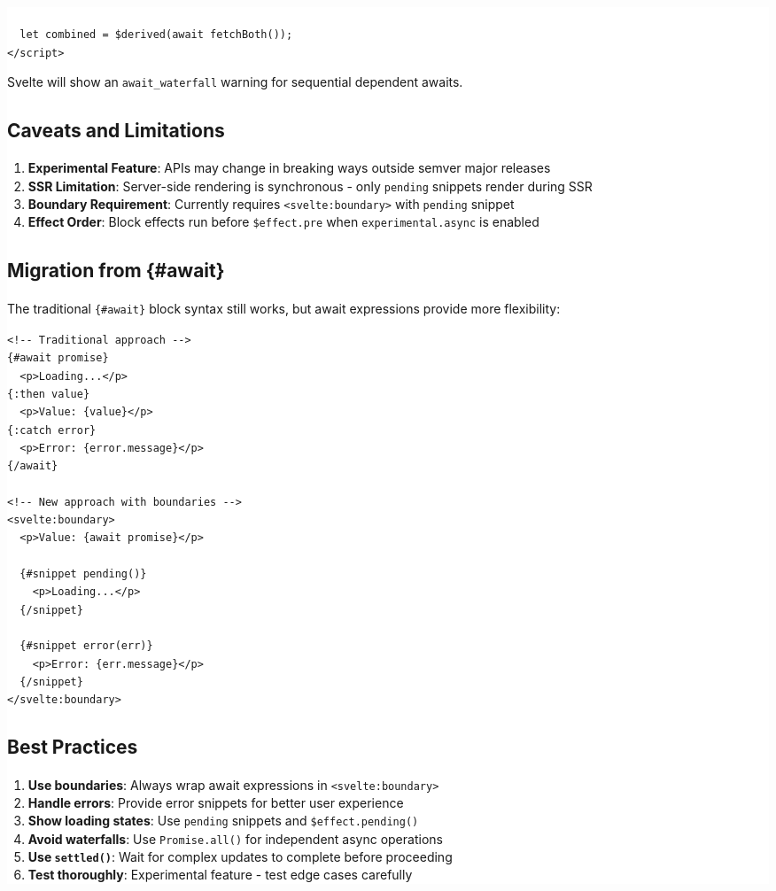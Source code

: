 ```svelte

  let combined = $derived(await fetchBoth());
</script>
```

Svelte will show an `await_waterfall` warning for sequential dependent
awaits.

## Caveats and Limitations

1. **Experimental Feature**: APIs may change in breaking ways outside
   semver major releases
2. **SSR Limitation**: Server-side rendering is synchronous - only
   `pending` snippets render during SSR
3. **Boundary Requirement**: Currently requires `<svelte:boundary>`
   with `pending` snippet
4. **Effect Order**: Block effects run before `$effect.pre` when
   `experimental.async` is enabled

## Migration from {#await}

The traditional `{#await}` block syntax still works, but await
expressions provide more flexibility:

```svelte
<!-- Traditional approach -->
{#await promise}
  <p>Loading...</p>
{:then value}
  <p>Value: {value}</p>
{:catch error}
  <p>Error: {error.message}</p>
{/await}

<!-- New approach with boundaries -->
<svelte:boundary>
  <p>Value: {await promise}</p>

  {#snippet pending()}
    <p>Loading...</p>
  {/snippet}

  {#snippet error(err)}
    <p>Error: {err.message}</p>
  {/snippet}
</svelte:boundary>
```

## Best Practices

1. **Use boundaries**: Always wrap await expressions in
   `<svelte:boundary>`
2. **Handle errors**: Provide error snippets for better user
   experience
3. **Show loading states**: Use `pending` snippets and
   `$effect.pending()`
4. **Avoid waterfalls**: Use `Promise.all()` for independent async
   operations
5. **Use `settled()`**: Wait for complex updates to complete before
   proceeding
6. **Test thoroughly**: Experimental feature - test edge cases
   carefully
